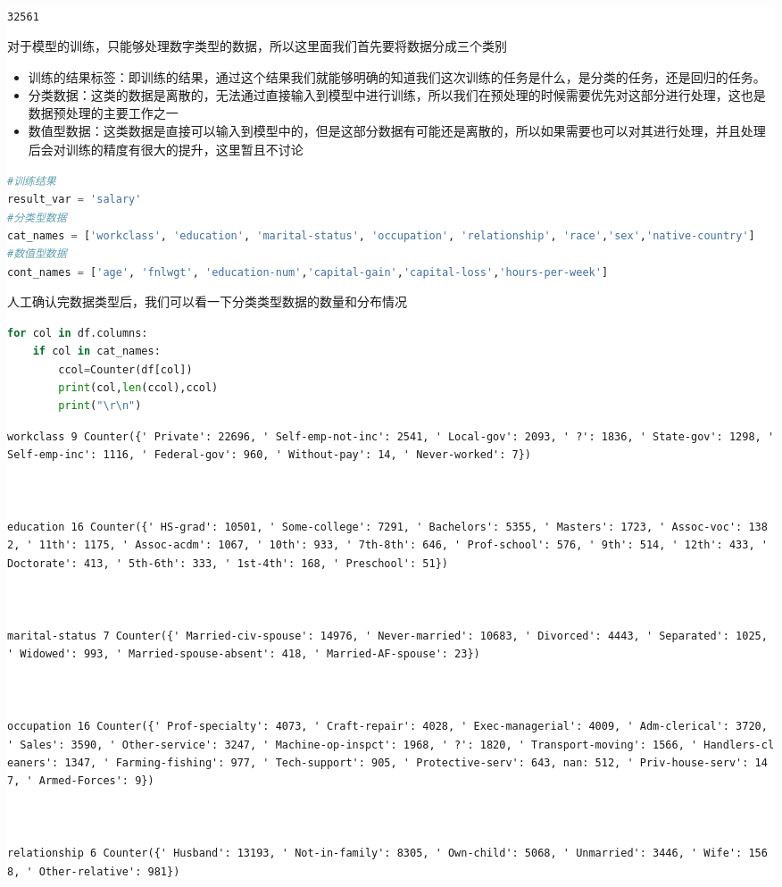


    32561



对于模型的训练，只能够处理数字类型的数据，所以这里面我们首先要将数据分成三个类别
- 训练的结果标签：即训练的结果，通过这个结果我们就能够明确的知道我们这次训练的任务是什么，是分类的任务，还是回归的任务。
- 分类数据：这类的数据是离散的，无法通过直接输入到模型中进行训练，所以我们在预处理的时候需要优先对这部分进行处理，这也是数据预处理的主要工作之一
- 数值型数据：这类数据是直接可以输入到模型中的，但是这部分数据有可能还是离散的，所以如果需要也可以对其进行处理，并且处理后会对训练的精度有很大的提升，这里暂且不讨论


```python
#训练结果
result_var = 'salary'
#分类型数据
cat_names = ['workclass', 'education', 'marital-status', 'occupation', 'relationship', 'race','sex','native-country']
#数值型数据
cont_names = ['age', 'fnlwgt', 'education-num','capital-gain','capital-loss','hours-per-week']
```

人工确认完数据类型后，我们可以看一下分类类型数据的数量和分布情况


```python
for col in df.columns:
    if col in cat_names:
        ccol=Counter(df[col])
        print(col,len(ccol),ccol)
        print("\r\n")
```

    workclass 9 Counter({' Private': 22696, ' Self-emp-not-inc': 2541, ' Local-gov': 2093, ' ?': 1836, ' State-gov': 1298, ' Self-emp-inc': 1116, ' Federal-gov': 960, ' Without-pay': 14, ' Never-worked': 7})
    

    
    education 16 Counter({' HS-grad': 10501, ' Some-college': 7291, ' Bachelors': 5355, ' Masters': 1723, ' Assoc-voc': 1382, ' 11th': 1175, ' Assoc-acdm': 1067, ' 10th': 933, ' 7th-8th': 646, ' Prof-school': 576, ' 9th': 514, ' 12th': 433, ' Doctorate': 413, ' 5th-6th': 333, ' 1st-4th': 168, ' Preschool': 51})
    

    
    marital-status 7 Counter({' Married-civ-spouse': 14976, ' Never-married': 10683, ' Divorced': 4443, ' Separated': 1025, ' Widowed': 993, ' Married-spouse-absent': 418, ' Married-AF-spouse': 23})
    

    
    occupation 16 Counter({' Prof-specialty': 4073, ' Craft-repair': 4028, ' Exec-managerial': 4009, ' Adm-clerical': 3720, ' Sales': 3590, ' Other-service': 3247, ' Machine-op-inspct': 1968, ' ?': 1820, ' Transport-moving': 1566, ' Handlers-cleaners': 1347, ' Farming-fishing': 977, ' Tech-support': 905, ' Protective-serv': 643, nan: 512, ' Priv-house-serv': 147, ' Armed-Forces': 9})
    

    
    relationship 6 Counter({' Husband': 13193, ' Not-in-family': 8305, ' Own-child': 5068, ' Unmarried': 3446, ' Wife': 1568, ' Other-relative': 981})
    

    